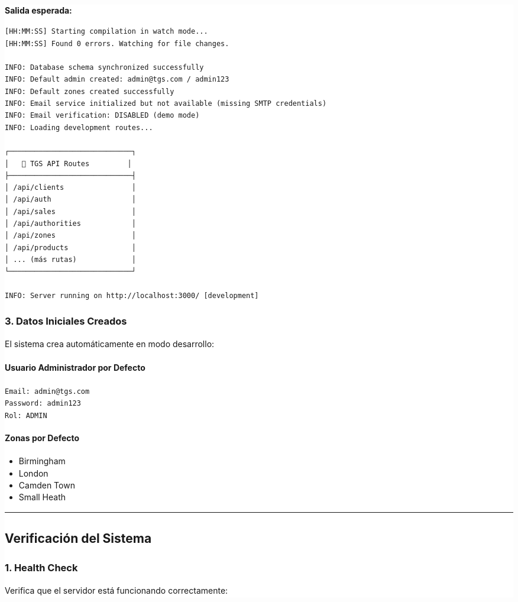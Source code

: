 **Salida esperada:**
```
[HH:MM:SS] Starting compilation in watch mode...
[HH:MM:SS] Found 0 errors. Watching for file changes.

INFO: Database schema synchronized successfully
INFO: Default admin created: admin@tgs.com / admin123
INFO: Default zones created successfully
INFO: Email service initialized but not available (missing SMTP credentials)
INFO: Email verification: DISABLED (demo mode)
INFO: Loading development routes...

┌─────────────────────────────┐
│   🚀 TGS API Routes         │
├─────────────────────────────┤
│ /api/clients                │
│ /api/auth                   │
│ /api/sales                  │
│ /api/authorities            │
│ /api/zones                  │
│ /api/products               │
│ ... (más rutas)             │
└─────────────────────────────┘

INFO: Server running on http://localhost:3000/ [development]
```

### 3. Datos Iniciales Creados

El sistema crea automáticamente en modo desarrollo:

#### Usuario Administrador por Defecto
```
Email: admin@tgs.com
Password: admin123
Rol: ADMIN
```

#### Zonas por Defecto
- Birmingham
- London
- Camden Town
- Small Heath

---

## Verificación del Sistema

### 1. Health Check

Verifica que el servidor está funcionando correctamente:
